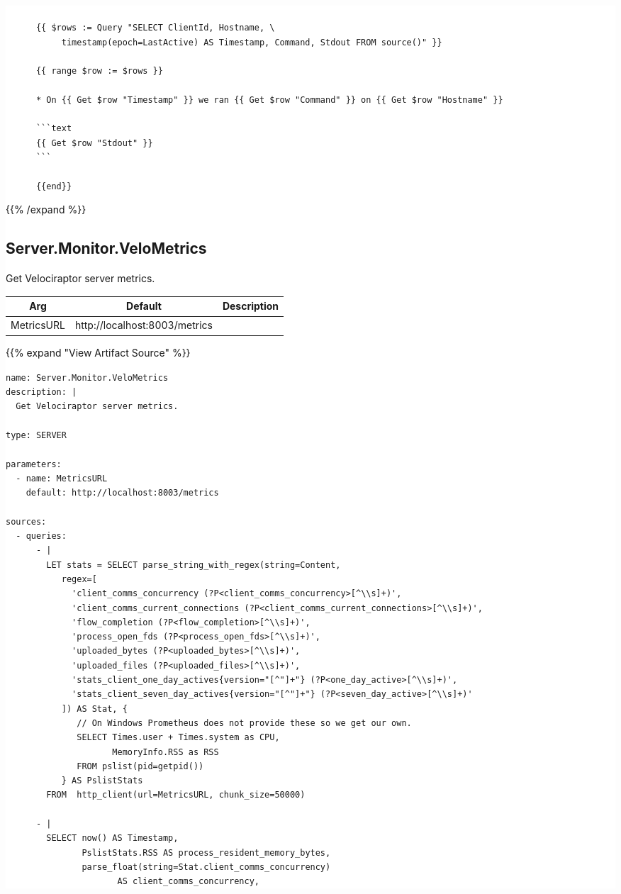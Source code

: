 ```text

      {{ $rows := Query "SELECT ClientId, Hostname, \
           timestamp(epoch=LastActive) AS Timestamp, Command, Stdout FROM source()" }}

      {{ range $row := $rows }}

      * On {{ Get $row "Timestamp" }} we ran {{ Get $row "Command" }} on {{ Get $row "Hostname" }}

      ```text
      {{ Get $row "Stdout" }}
      ```

      {{end}}
```
   {{% /expand %}}

## Server.Monitor.VeloMetrics

Get Velociraptor server metrics.


Arg|Default|Description
---|------|-----------
MetricsURL|http://localhost:8003/metrics|

{{% expand  "View Artifact Source" %}}


```text
name: Server.Monitor.VeloMetrics
description: |
  Get Velociraptor server metrics.

type: SERVER

parameters:
  - name: MetricsURL
    default: http://localhost:8003/metrics

sources:
  - queries:
      - |
        LET stats = SELECT parse_string_with_regex(string=Content,
           regex=[
             'client_comms_concurrency (?P<client_comms_concurrency>[^\\s]+)',
             'client_comms_current_connections (?P<client_comms_current_connections>[^\\s]+)',
             'flow_completion (?P<flow_completion>[^\\s]+)',
             'process_open_fds (?P<process_open_fds>[^\\s]+)',
             'uploaded_bytes (?P<uploaded_bytes>[^\\s]+)',
             'uploaded_files (?P<uploaded_files>[^\\s]+)',
             'stats_client_one_day_actives{version="[^"]+"} (?P<one_day_active>[^\\s]+)',
             'stats_client_seven_day_actives{version="[^"]+"} (?P<seven_day_active>[^\\s]+)'
           ]) AS Stat, {
              // On Windows Prometheus does not provide these so we get our own.
              SELECT Times.user + Times.system as CPU,
                     MemoryInfo.RSS as RSS
              FROM pslist(pid=getpid())
           } AS PslistStats
        FROM  http_client(url=MetricsURL, chunk_size=50000)

      - |
        SELECT now() AS Timestamp,
               PslistStats.RSS AS process_resident_memory_bytes,
               parse_float(string=Stat.client_comms_concurrency)
                      AS client_comms_concurrency,
```